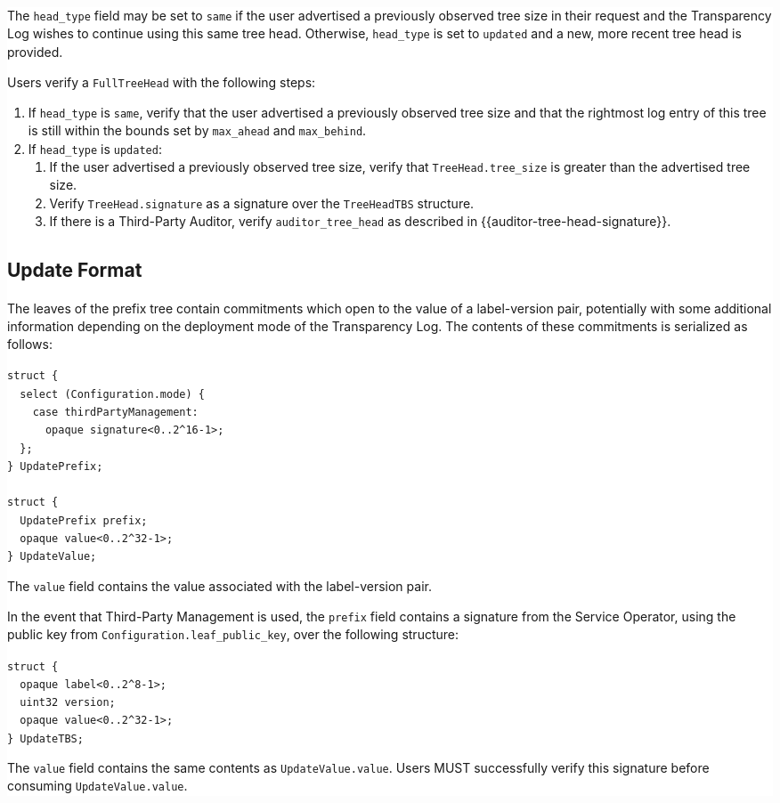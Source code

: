 The `head_type` field may be set to `same` if the user advertised a previously
observed tree size in their request and the Transparency Log wishes to continue
using this same tree head. Otherwise, `head_type` is set to `updated` and a new,
more recent tree head is provided.

Users verify a `FullTreeHead` with the following steps:

1. If `head_type` is `same`, verify that the user advertised a previously
   observed tree size and that the rightmost log entry of this tree is still
   within the bounds set by `max_ahead` and `max_behind`.
2. If `head_type` is `updated`:
   1. If the user advertised a previously observed tree size, verify that
      `TreeHead.tree_size` is greater than the advertised tree size.
   2. Verify `TreeHead.signature` as a signature over the `TreeHeadTBS`
      structure.
   3. If there is a Third-Party Auditor, verify `auditor_tree_head` as described
      in {{auditor-tree-head-signature}}.

## Update Format

The leaves of the prefix tree contain commitments which open to the value of a
label-version pair, potentially with some additional information depending on
the deployment mode of the Transparency Log. The contents of these commitments
is serialized as follows:

~~~ tls-presentation
struct {
  select (Configuration.mode) {
    case thirdPartyManagement:
      opaque signature<0..2^16-1>;
  };
} UpdatePrefix;

struct {
  UpdatePrefix prefix;
  opaque value<0..2^32-1>;
} UpdateValue;
~~~

The `value` field contains the value associated with the label-version pair.

In the event that Third-Party Management is used, the `prefix` field contains a
signature from the Service Operator, using the public key from
`Configuration.leaf_public_key`, over the following structure:

~~~ tls-presentation
struct {
  opaque label<0..2^8-1>;
  uint32 version;
  opaque value<0..2^32-1>;
} UpdateTBS;
~~~

The `value` field contains the same contents as `UpdateValue.value`. Users
MUST successfully verify this signature before consuming `UpdateValue.value`.
